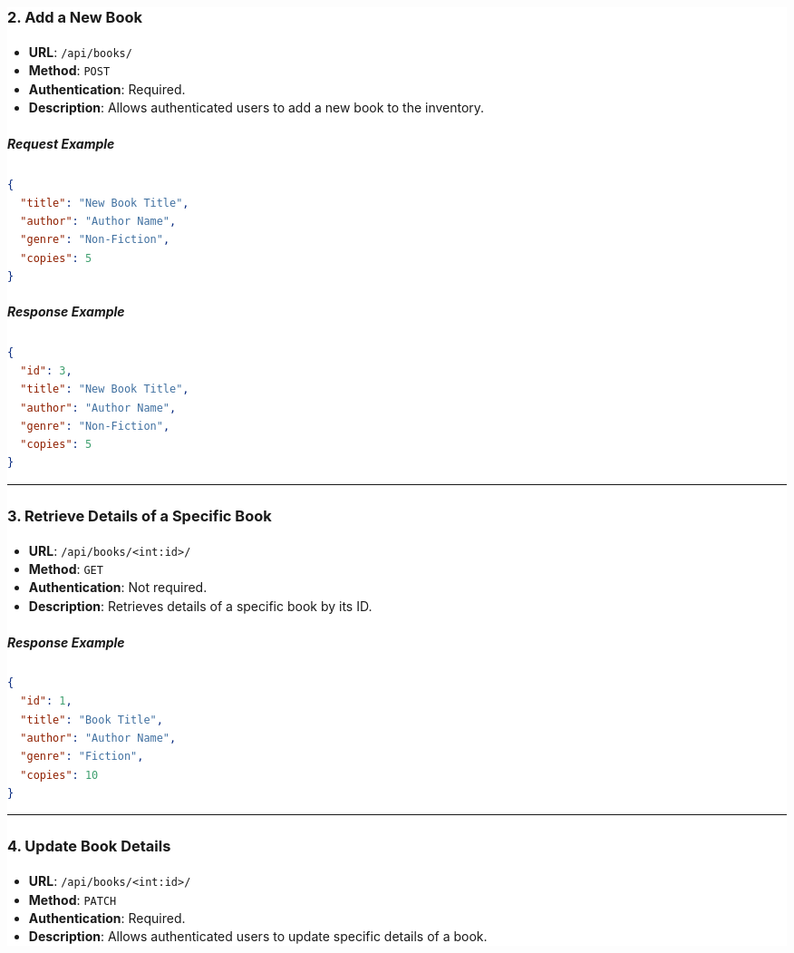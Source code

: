 
### **2. Add a New Book**
- **URL**: `/api/books/`
- **Method**: `POST`
- **Authentication**: Required.
- **Description**: Allows authenticated users to add a new book to the inventory.

##### **Request Example**
```json
{
  "title": "New Book Title",
  "author": "Author Name",
  "genre": "Non-Fiction",
  "copies": 5
}
```

##### **Response Example**
```json
{
  "id": 3,
  "title": "New Book Title",
  "author": "Author Name",
  "genre": "Non-Fiction",
  "copies": 5
}
```

---

### **3. Retrieve Details of a Specific Book**
- **URL**: `/api/books/<int:id>/`
- **Method**: `GET`
- **Authentication**: Not required.
- **Description**: Retrieves details of a specific book by its ID.

##### **Response Example**
```json
{
  "id": 1,
  "title": "Book Title",
  "author": "Author Name",
  "genre": "Fiction",
  "copies": 10
}
```

---

### **4. Update Book Details**
- **URL**: `/api/books/<int:id>/`
- **Method**: `PATCH`
- **Authentication**: Required.
- **Description**: Allows authenticated users to update specific details of a book.

